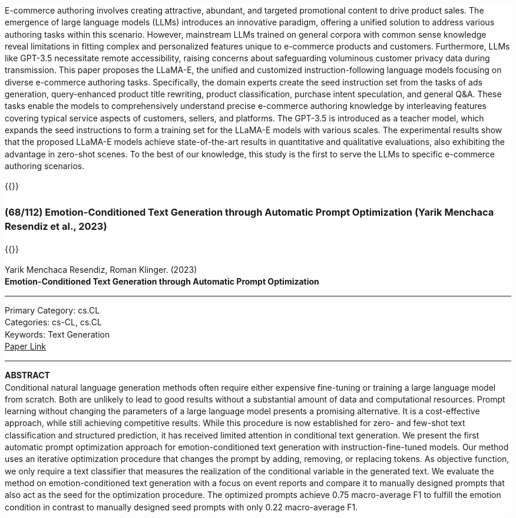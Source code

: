 E-commerce authoring involves creating attractive, abundant, and targeted promotional content to drive product sales. The emergence of large language models (LLMs) introduces an innovative paradigm, offering a unified solution to address various authoring tasks within this scenario. However, mainstream LLMs trained on general corpora with common sense knowledge reveal limitations in fitting complex and personalized features unique to e-commerce products and customers. Furthermore, LLMs like GPT-3.5 necessitate remote accessibility, raising concerns about safeguarding voluminous customer privacy data during transmission. This paper proposes the LLaMA-E, the unified and customized instruction-following language models focusing on diverse e-commerce authoring tasks. Specifically, the domain experts create the seed instruction set from the tasks of ads generation, query-enhanced product title rewriting, product classification, purchase intent speculation, and general Q&A. These tasks enable the models to comprehensively understand precise e-commerce authoring knowledge by interleaving features covering typical service aspects of customers, sellers, and platforms. The GPT-3.5 is introduced as a teacher model, which expands the seed instructions to form a training set for the LLaMA-E models with various scales. The experimental results show that the proposed LLaMA-E models achieve state-of-the-art results in quantitative and qualitative evaluations, also exhibiting the advantage in zero-shot scenes. To the best of our knowledge, this study is the first to serve the LLMs to specific e-commerce authoring scenarios.

{{</citation>}}


### (68/112) Emotion-Conditioned Text Generation through Automatic Prompt Optimization (Yarik Menchaca Resendiz et al., 2023)

{{<citation>}}

Yarik Menchaca Resendiz, Roman Klinger. (2023)  
**Emotion-Conditioned Text Generation through Automatic Prompt Optimization**  

---
Primary Category: cs.CL  
Categories: cs-CL, cs.CL  
Keywords: Text Generation  
[Paper Link](http://arxiv.org/abs/2308.04857v1)  

---


**ABSTRACT**  
Conditional natural language generation methods often require either expensive fine-tuning or training a large language model from scratch. Both are unlikely to lead to good results without a substantial amount of data and computational resources. Prompt learning without changing the parameters of a large language model presents a promising alternative. It is a cost-effective approach, while still achieving competitive results. While this procedure is now established for zero- and few-shot text classification and structured prediction, it has received limited attention in conditional text generation. We present the first automatic prompt optimization approach for emotion-conditioned text generation with instruction-fine-tuned models. Our method uses an iterative optimization procedure that changes the prompt by adding, removing, or replacing tokens. As objective function, we only require a text classifier that measures the realization of the conditional variable in the generated text. We evaluate the method on emotion-conditioned text generation with a focus on event reports and compare it to manually designed prompts that also act as the seed for the optimization procedure. The optimized prompts achieve 0.75 macro-average F1 to fulfill the emotion condition in contrast to manually designed seed prompts with only 0.22 macro-average F1.
